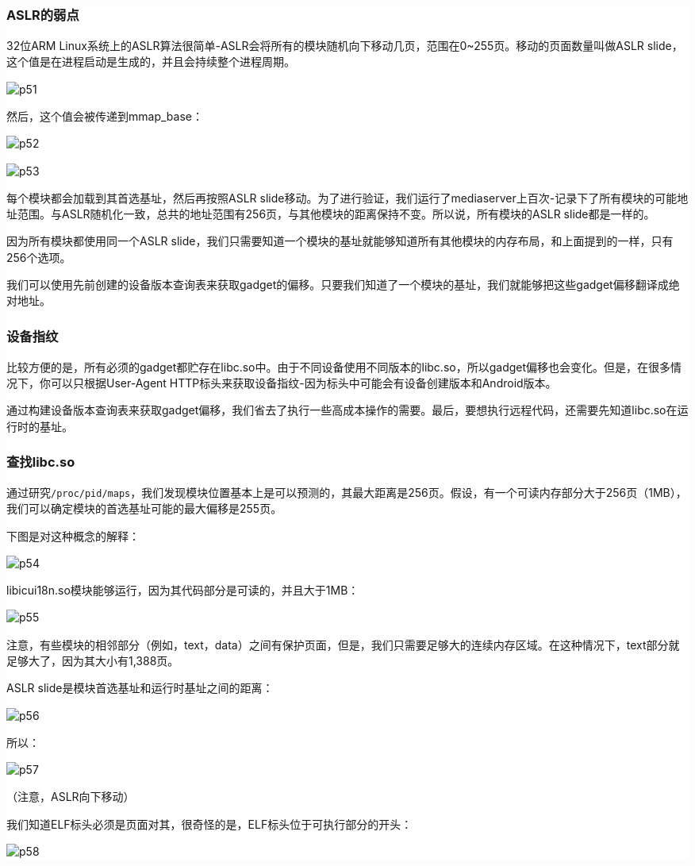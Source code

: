 ### ASLR的弱点

32位ARM Linux系统上的ASLR算法很简单-ASLR会将所有的模块随机向下移动几页，范围在0~255页。移动的页面数量叫做ASLR slide，这个值是在进程启动是生成的，并且会持续整个进程周期。

![p51](http://drops.javaweb.org/uploads/images/c35295521abe7e1a2592a0761186f37bfbcf7bd1.jpg)

然后，这个值会被传递到mmap_base：

![p52](http://drops.javaweb.org/uploads/images/bbce3d156dac06f7dad14cda9501af56622bfd70.jpg)

![p53](http://drops.javaweb.org/uploads/images/c6ce9813349156d6d8f24cef2a74b8da267e552d.jpg)

每个模块都会加载到其首选基址，然后再按照ASLR slide移动。为了进行验证，我们运行了mediaserver上百次-记录下了所有模块的可能地址范围。与ASLR随机化一致，总共的地址范围有256页，与其他模块的距离保持不变。所以说，所有模块的ASLR slide都是一样的。

因为所有模块都使用同一个ASLR slide，我们只需要知道一个模块的基址就能够知道所有其他模块的内存布局，和上面提到的一样，只有256个选项。

我们可以使用先前创建的设备版本查询表来获取gadget的偏移。只要我们知道了一个模块的基址，我们就能够把这些gadget偏移翻译成绝对地址。

### 设备指纹

比较方便的是，所有必须的gadget都贮存在libc.so中。由于不同设备使用不同版本的libc.so，所以gadget偏移也会变化。但是，在很多情况下，你可以只根据User-Agent HTTP标头来获取设备指纹-因为标头中可能会有设备创建版本和Android版本。

通过构建设备版本查询表来获取gadget偏移，我们省去了执行一些高成本操作的需要。最后，要想执行远程代码，还需要先知道libc.so在运行时的基址。

### 查找libc.so

通过研究`/proc/pid/maps`，我们发现模块位置基本上是可以预测的，其最大距离是256页。假设，有一个可读内存部分大于256页（1MB），我们可以确定模块的首选基址可能的最大偏移是255页。

下图是对这种概念的解释：

![p54](http://drops.javaweb.org/uploads/images/e0998c0ad9e5cad6356200bd721c68b8e1e429ce.jpg)

libicui18n.so模块能够运行，因为其代码部分是可读的，并且大于1MB：

![p55](http://drops.javaweb.org/uploads/images/94a9145f39a27198d8426cbc30922dc01d93af86.jpg)

注意，有些模块的相邻部分（例如，text，data）之间有保护页面，但是，我们只需要足够大的连续内存区域。在这种情况下，text部分就足够大了，因为其大小有1,388页。

ASLR slide是模块首选基址和运行时基址之间的距离：

![p56](http://drops.javaweb.org/uploads/images/f9bc908ceb5759b6a45b7182508e6f72a017cbb6.jpg)

所以：

![p57](http://drops.javaweb.org/uploads/images/b5af252d1c831fc0d10518a3c131f29095f11934.jpg)

（注意，ASLR向下移动）

我们知道ELF标头必须是页面对其，很奇怪的是，ELF标头位于可执行部分的开头：

![p58](http://drops.javaweb.org/uploads/images/3d1de7d23f852ceeeb5ff883546dcab09f26c53b.jpg)
